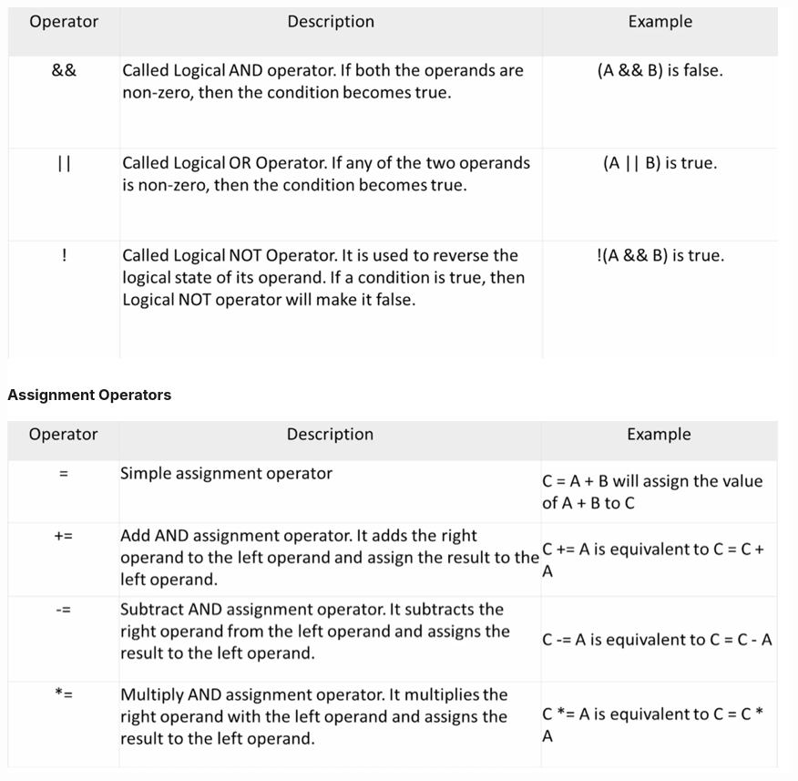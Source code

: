 ![Logical_Operators](image/Logical_Operators.png)

### Assignment Operators

![Assignment_Operators01](image/Assignment_Operators01.png)
